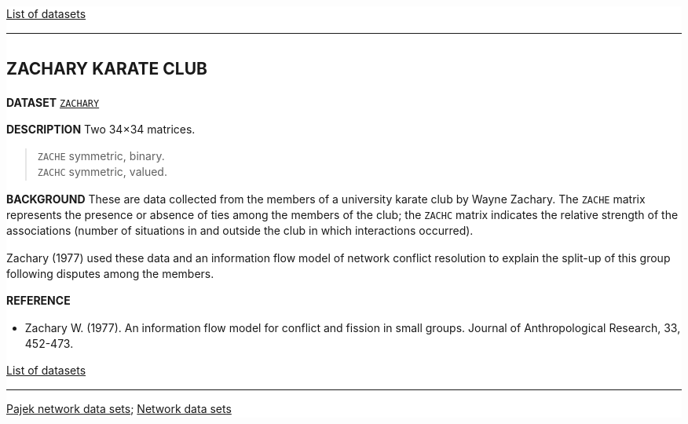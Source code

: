 <p><a href="#kazalo">List of datasets</a><hr><a name="zachary"></a>
<H2> ZACHARY KARATE CLUB</H2>

<p><b>DATASET</b> 	<A HREF="./Zachary.DAT"><CODE>ZACHARY</CODE></A>
<p><b>DESCRIPTION</b> 	Two 34&#215;34 matrices.
 <blockquote>
  <CODE>ZACHE</CODE> symmetric, binary.<br>
  <CODE>ZACHC</CODE> symmetric, valued.
 </blockquote>

<p><b>BACKGROUND</b>
These are data collected from the members of a university
karate club by Wayne Zachary. The <CODE>ZACHE</CODE> matrix represents
the presence or absence of ties among the members of the club;
the <CODE>ZACHC</CODE> matrix indicates the relative strength of the
associations (number of situations in and outside the club in
which interactions occurred).
<p>
Zachary (1977) used these data and an information flow model
of network conflict resolution to explain the split-up of this
group following disputes among the members.

<p><b>REFERENCE</b>
<UL>
<li> Zachary W. (1977).
     An information flow model for conflict and fission in small groups.
     Journal of Anthropological Research, 33, 452-473.
</UL>
<p><a href="#kazalo">List of datasets</a><hr><a name="konec"></a>

</td></tr></table></center>
</BODY>
</HTML>


[Pajek network data sets](https://github.com/bavla/Nets/tree/master/data/Pajek/README.md);
[Network data sets](https://github.com/bavla/Nets/tree/master/data/README.md)


